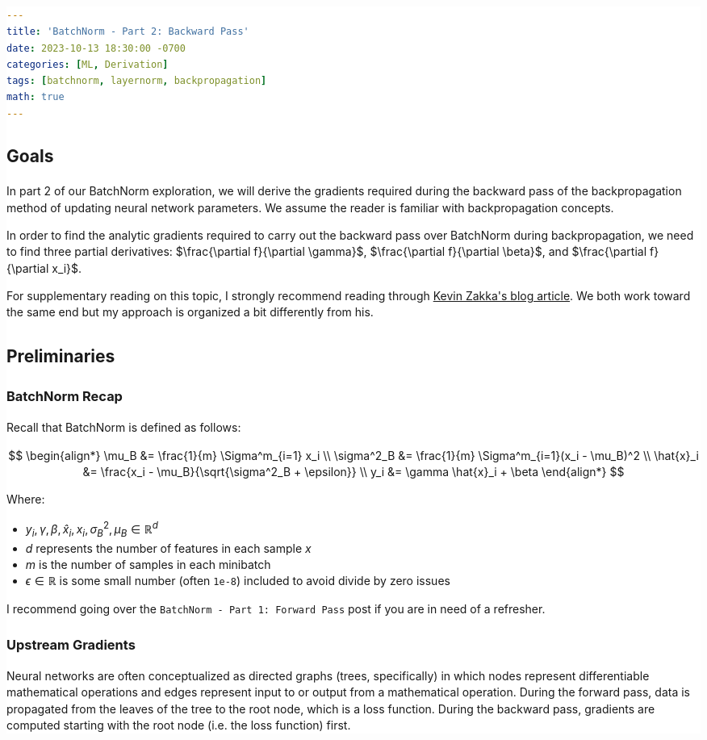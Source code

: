```yaml
---
title: 'BatchNorm - Part 2: Backward Pass'
date: 2023-10-13 18:30:00 -0700
categories: [ML, Derivation]
tags: [batchnorm, layernorm, backpropagation]
math: true
---
```

## Goals
In part 2 of our BatchNorm exploration, we will derive the gradients required during the backward pass of the backpropagation method of updating neural network parameters. We assume the reader is familiar with backpropagation concepts.

In order to find the analytic gradients required to carry out the backward pass over BatchNorm during backpropagation, we need to find three partial derivatives: $\frac{\partial f}{\partial \gamma}$, $\frac{\partial f}{\partial \beta}$, and $\frac{\partial f}{\partial x_i}$.

For supplementary reading on this topic, I strongly recommend reading through [Kevin Zakka's blog article](https://kevinzakka.github.io/2016/09/14/batch_normalization/). We both work toward the same end but my approach is organized a bit differently from his.

## Preliminaries
### BatchNorm Recap
Recall that BatchNorm is defined as follows:

$$
\begin{align*}
  \mu_B      &= \frac{1}{m} \Sigma^m_{i=1} x_i \\
  \sigma^2_B &= \frac{1}{m} \Sigma^m_{i=1}(x_i - \mu_B)^2 \\
  \hat{x}_i  &= \frac{x_i - \mu_B}{\sqrt{\sigma^2_B + \epsilon}} \\
  y_i        &= \gamma \hat{x}_i + \beta
\end{align*}
$$

Where:
- $y_i, \gamma, \beta, \hat{x}_i, x_i, \sigma^2_B, \mu_B \in \mathbb{R}^d$
- $d$ represents the number of features in each sample $x$
- $m$ is the number of samples in each minibatch
- $\epsilon \in \mathbb{R}$ is some small number (often `1e-8`) included to avoid divide by zero issues

I recommend going over the `BatchNorm - Part 1: Forward Pass` post if you are in need of a refresher.

### Upstream Gradients
Neural networks are often conceptualized as directed graphs (trees, specifically) in which nodes represent differentiable mathematical operations and edges represent input to or output from a mathematical operation. During the forward pass, data is propagated from the leaves of the tree to the root node, which is a loss function. During the backward pass, gradients are computed starting with the root node (i.e. the loss function) first.
